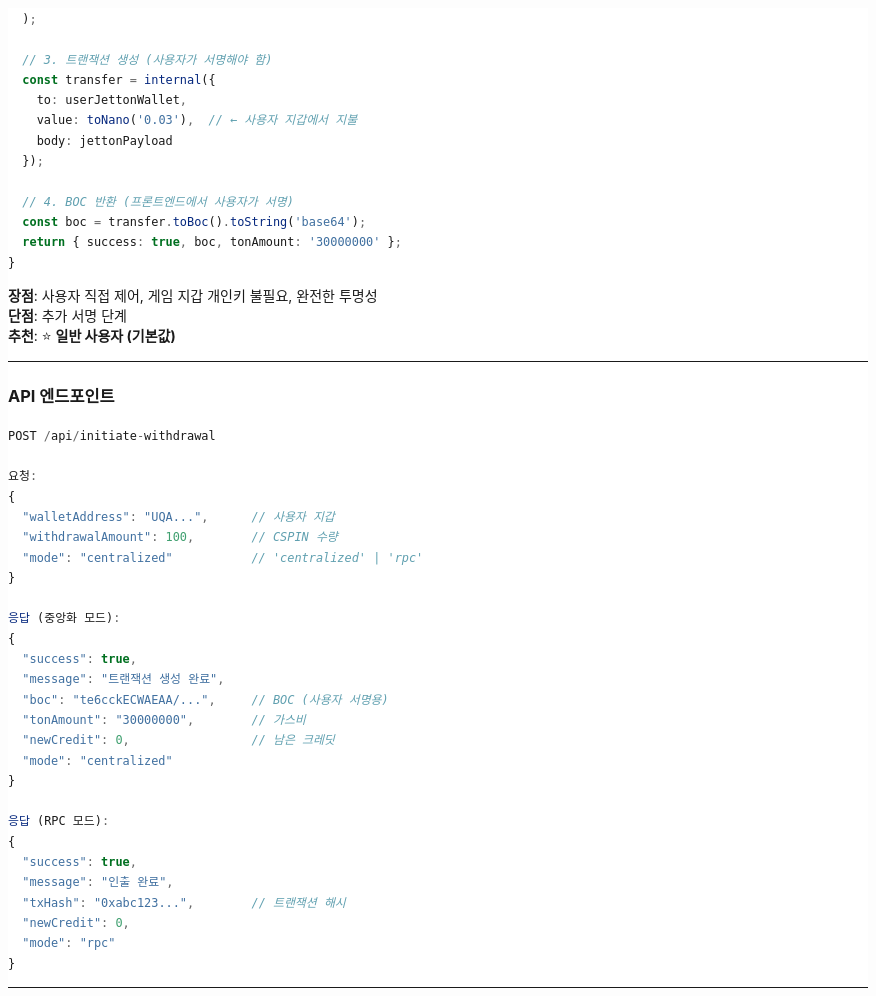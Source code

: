 ```typescript
  );
  
  // 3. 트랜잭션 생성 (사용자가 서명해야 함)
  const transfer = internal({
    to: userJettonWallet,
    value: toNano('0.03'),  // ← 사용자 지갑에서 지불
    body: jettonPayload
  });
  
  // 4. BOC 반환 (프론트엔드에서 사용자가 서명)
  const boc = transfer.toBoc().toString('base64');
  return { success: true, boc, tonAmount: '30000000' };
}
```

**장점**: 사용자 직접 제어, 게임 지갑 개인키 불필요, 완전한 투명성  
**단점**: 추가 서명 단계  
**추천**: ⭐ **일반 사용자 (기본값)**

---

### API 엔드포인트

```typescript
POST /api/initiate-withdrawal

요청:
{
  "walletAddress": "UQA...",      // 사용자 지갑
  "withdrawalAmount": 100,        // CSPIN 수량
  "mode": "centralized"           // 'centralized' | 'rpc'
}

응답 (중앙화 모드):
{
  "success": true,
  "message": "트랜잭션 생성 완료",
  "boc": "te6cckECWAEAA/...",     // BOC (사용자 서명용)
  "tonAmount": "30000000",        // 가스비
  "newCredit": 0,                 // 남은 크레딧
  "mode": "centralized"
}

응답 (RPC 모드):
{
  "success": true,
  "message": "인출 완료",
  "txHash": "0xabc123...",        // 트랜잭션 해시
  "newCredit": 0,
  "mode": "rpc"
}
```

---